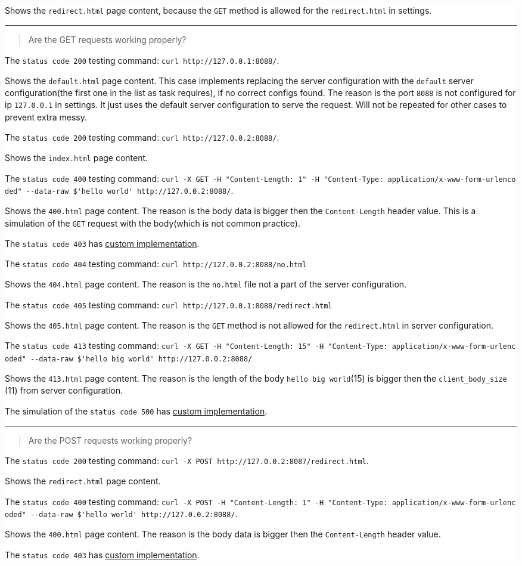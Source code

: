 Shows the `redirect.html` page content, because the `GET` method is allowed for the `redirect.html` in settings.  

---

> Are the GET requests working properly?  

The `status code 200` testing command: `curl http://127.0.0.1:8088/`.  

Shows the `default.html` page content.  This case implements replacing the server configuration with the `default` server configuration(the first one in the list as task requires), if no correct configs found. The reason is the port `8088` is not configured for ip `127.0.0.1` in settings. It just uses the default server configuration to serve the request.  Will not be repeated for other cases to prevent extra messy.  

The `status code 200` testing command: `curl http://127.0.0.2:8088/`.  

Shows the `index.html` page content.  

The `status code 400` testing command: `curl -X GET -H "Content-Length: 1" -H "Content-Type: application/x-www-form-urlencoded" --data-raw $'hello world' http://127.0.0.2:8088/`.  

Shows the `400.html` page content. The reason is the body data is bigger then the `Content-Length` header value. This is a simulation of the `GET` request with the body(which is not common practice).  

The `status code 403` has [custom implementation](#status-code-403).  

The `status code 404` testing command: `curl http://127.0.0.2:8088/no.html`  

Shows the `404.html` page content. The reason is the `no.html` file not a part of the server configuration.  

The `status code 405` testing command: `curl http://127.0.0.1:8088/redirect.html`  

Shows the `405.html` page content. The reason is the `GET` method is not allowed for the `redirect.html` in server configuration.  

The `status code 413` testing command: `curl -X GET -H "Content-Length: 15" -H "Content-Type: application/x-www-form-urlencoded" --data-raw $'hello big world' http://127.0.0.2:8088/`  

Shows the `413.html` page content. The reason is the length of the body `hello big world`(15) is bigger then the `client_body_size` (11) from server configuration.  

The simulation of the `status code 500` has [custom implementation](#status-code-500).  

---  

> Are the POST requests working properly?  

The `status code 200` testing command: `curl -X POST http://127.0.0.2:8087/redirect.html`.  

Shows the `redirect.html` page content.  

The `status code 400` testing command: `curl -X POST -H "Content-Length: 1" -H "Content-Type: application/x-www-form-urlencoded" --data-raw $'hello world' http://127.0.0.2:8088/`.  

Shows the `400.html` page content. The reason is the body data is bigger then the `Content-Length` header value.  

The `status code 403` has [custom implementation](#status-code-403).  
